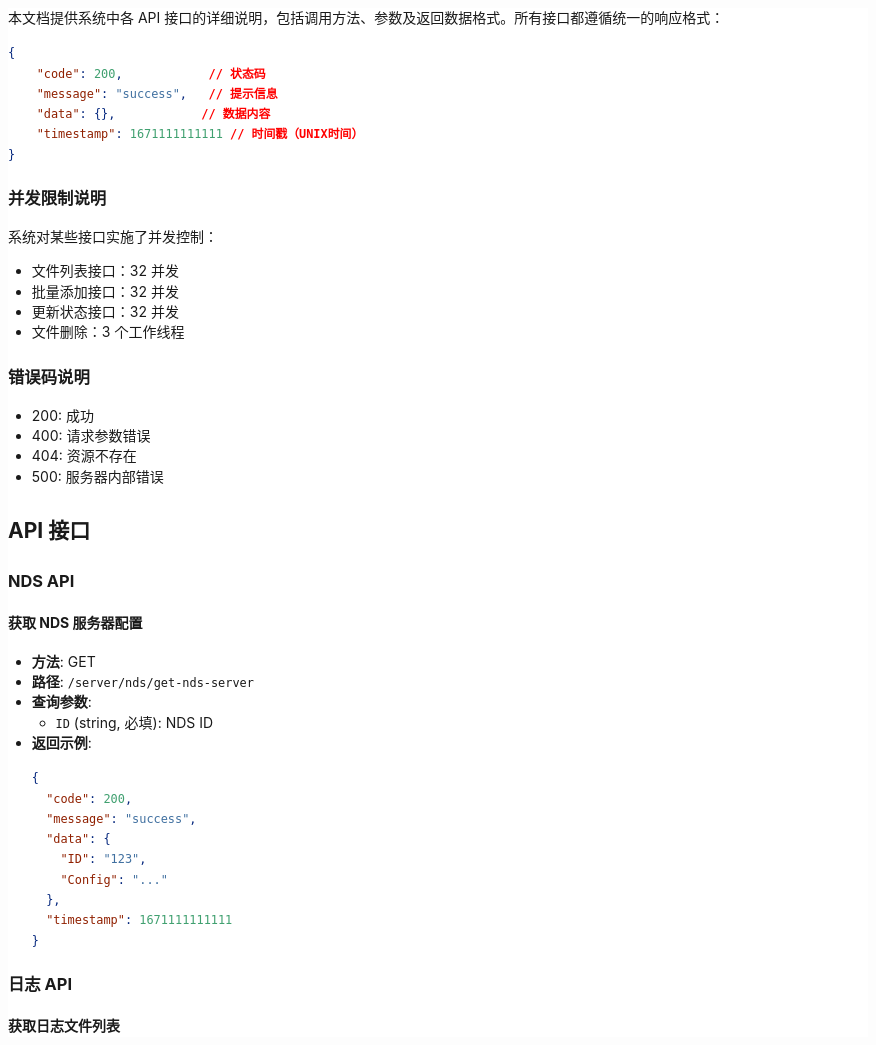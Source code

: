 本文档提供系统中各 API 接口的详细说明，包括调用方法、参数及返回数据格式。所有接口都遵循统一的响应格式：

```json
{
    "code": 200,            // 状态码
    "message": "success",   // 提示信息
    "data": {},            // 数据内容
    "timestamp": 1671111111111 // 时间戳（UNIX时间）
}
```

### 并发限制说明

系统对某些接口实施了并发控制：
- 文件列表接口：32 并发
- 批量添加接口：32 并发
- 更新状态接口：32 并发
- 文件删除：3 个工作线程

### 错误码说明

- 200: 成功
- 400: 请求参数错误
- 404: 资源不存在
- 500: 服务器内部错误

## API 接口

### NDS API

#### 获取 NDS 服务器配置

- **方法**: GET
- **路径**: `/server/nds/get-nds-server`
- **查询参数**:
  - `ID` (string, 必填): NDS ID
- **返回示例**:
  ```json
  {
    "code": 200,
    "message": "success",
    "data": {
      "ID": "123",
      "Config": "..."
    },
    "timestamp": 1671111111111
  }
  ```

### 日志 API

#### 获取日志文件列表
